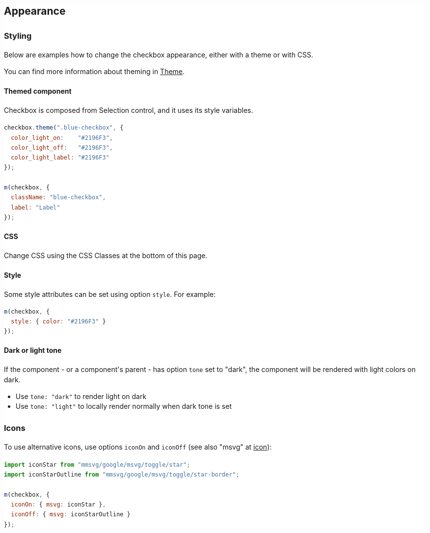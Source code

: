 

## Appearance

### Styling

Below are examples how to change the checkbox appearance, either with a theme or with CSS.

You can find more information about theming in [Theme](../polythene-theme).

#### Themed component

Checkbox is composed from Selection control, and it uses its style variables.

~~~javascript
checkbox.theme(".blue-checkbox", {
  color_light_on:    "#2196F3",
  color_light_off:   "#2196F3",
  color_light_label: "#2196F3"
});

m(checkbox, {
  className: "blue-checkbox",
  label: "Label"
});
~~~

#### CSS

Change CSS using the CSS Classes at the bottom of this page.

#### Style

Some style attributes can be set using option `style`. For example:

~~~javascript
m(checkbox, {
  style: { color: "#2196F3" }
});
~~~

#### Dark or light tone

If the component - or a component's parent - has option `tone` set to "dark", the component will be rendered with light colors on dark. 

* Use `tone: "dark"` to render light on dark
* Use `tone: "light"` to locally render normally when dark tone is set


### Icons

To use alternative icons, use options `iconOn` and `iconOff` (see also "msvg" at [icon](../polythene-core-icon)):

~~~javascript
import iconStar from "mmsvg/google/msvg/toggle/star";
import iconStarOutline from "mmsvg/google/msvg/toggle/star-border";

m(checkbox, {
  iconOn: { msvg: iconStar },
  iconOff: { msvg: iconStarOutline }
});
~~~

